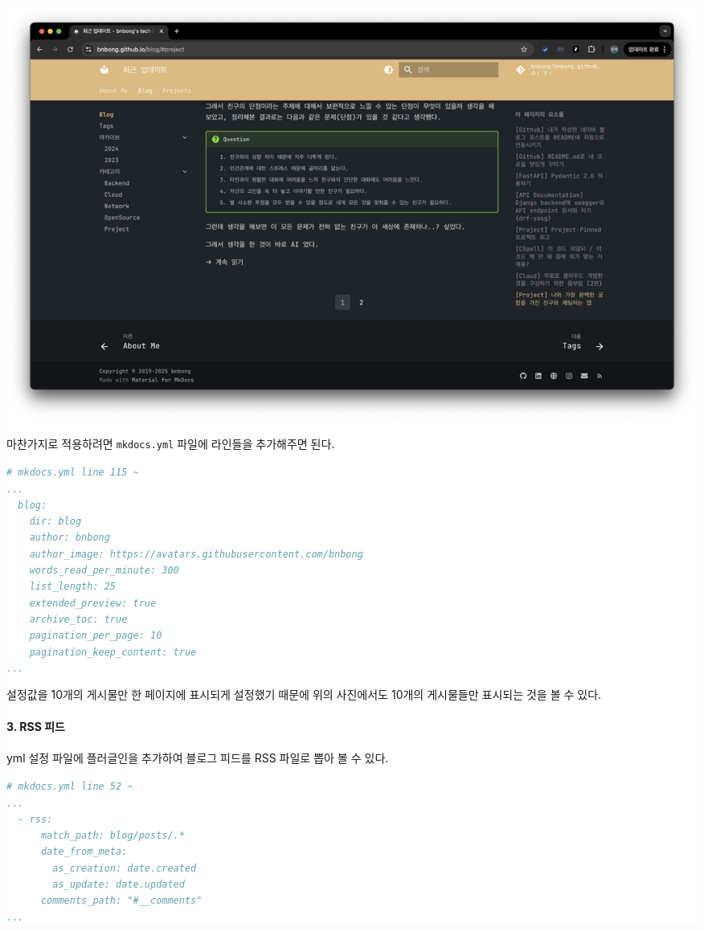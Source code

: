 ![pagenation](./pagenation.png)

마찬가지로 적용하려면 `mkdocs.yml` 파일에 라인들을 추가해주면 된다.

```yml
# mkdocs.yml line 115 ~
...
  blog:
    dir: blog
    author: bnbong
    author_image: https://avatars.githubusercontent.com/bnbong
    words_read_per_minute: 300
    list_length: 25
    extended_preview: true
    archive_toc: true
    pagination_per_page: 10
    pagination_keep_content: true
...
```

설정값을 10개의 게시물만 한 페이지에 표시되게 설정했기 때문에 위의 사진에서도 10개의 게시물들만 표시되는 것을 볼 수 있다.

#### 3. RSS 피드

yml 설정 파일에 플러글인을 추가하여 블로그 피드를 RSS 파일로 뽑아 볼 수 있다.

```yml
# mkdocs.yml line 52 ~
...
  - rss:
      match_path: blog/posts/.*
      date_from_meta:
        as_creation: date.created
        as_update: date.updated
      comments_path: "#__comments"
...
```
